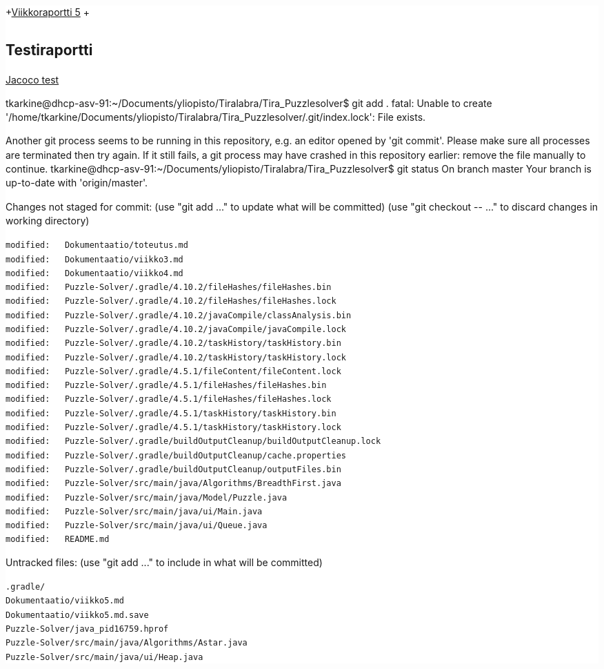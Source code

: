 +[Viikkoraportti 5](Dokumentaatio/viikko5.md)
+
 ## Testiraportti
 
 [Jacoco test](Dokumentaatio/reports/tests/test/index.html)

tkarkine@dhcp-asv-91:~/Documents/yliopisto/Tiralabra/Tira_Puzzlesolver$ git add .
fatal: Unable to create '/home/tkarkine/Documents/yliopisto/Tiralabra/Tira_Puzzlesolver/.git/index.lock': File exists.

Another git process seems to be running in this repository, e.g.
an editor opened by 'git commit'. Please make sure all processes
are terminated then try again. If it still fails, a git process
may have crashed in this repository earlier:
remove the file manually to continue.
tkarkine@dhcp-asv-91:~/Documents/yliopisto/Tiralabra/Tira_Puzzlesolver$ git status
On branch master
Your branch is up-to-date with 'origin/master'.

Changes not staged for commit:
  (use "git add <file>..." to update what will be committed)
  (use "git checkout -- <file>..." to discard changes in working directory)

	modified:   Dokumentaatio/toteutus.md
	modified:   Dokumentaatio/viikko3.md
	modified:   Dokumentaatio/viikko4.md
	modified:   Puzzle-Solver/.gradle/4.10.2/fileHashes/fileHashes.bin
	modified:   Puzzle-Solver/.gradle/4.10.2/fileHashes/fileHashes.lock
	modified:   Puzzle-Solver/.gradle/4.10.2/javaCompile/classAnalysis.bin
	modified:   Puzzle-Solver/.gradle/4.10.2/javaCompile/javaCompile.lock
	modified:   Puzzle-Solver/.gradle/4.10.2/taskHistory/taskHistory.bin
	modified:   Puzzle-Solver/.gradle/4.10.2/taskHistory/taskHistory.lock
	modified:   Puzzle-Solver/.gradle/4.5.1/fileContent/fileContent.lock
	modified:   Puzzle-Solver/.gradle/4.5.1/fileHashes/fileHashes.bin
	modified:   Puzzle-Solver/.gradle/4.5.1/fileHashes/fileHashes.lock
	modified:   Puzzle-Solver/.gradle/4.5.1/taskHistory/taskHistory.bin
	modified:   Puzzle-Solver/.gradle/4.5.1/taskHistory/taskHistory.lock
	modified:   Puzzle-Solver/.gradle/buildOutputCleanup/buildOutputCleanup.lock
	modified:   Puzzle-Solver/.gradle/buildOutputCleanup/cache.properties
	modified:   Puzzle-Solver/.gradle/buildOutputCleanup/outputFiles.bin
	modified:   Puzzle-Solver/src/main/java/Algorithms/BreadthFirst.java
	modified:   Puzzle-Solver/src/main/java/Model/Puzzle.java
	modified:   Puzzle-Solver/src/main/java/ui/Main.java
	modified:   Puzzle-Solver/src/main/java/ui/Queue.java
	modified:   README.md

Untracked files:
  (use "git add <file>..." to include in what will be committed)

	.gradle/
	Dokumentaatio/viikko5.md
	Dokumentaatio/viikko5.md.save
	Puzzle-Solver/java_pid16759.hprof
	Puzzle-Solver/src/main/java/Algorithms/Astar.java
	Puzzle-Solver/src/main/java/ui/Heap.java

